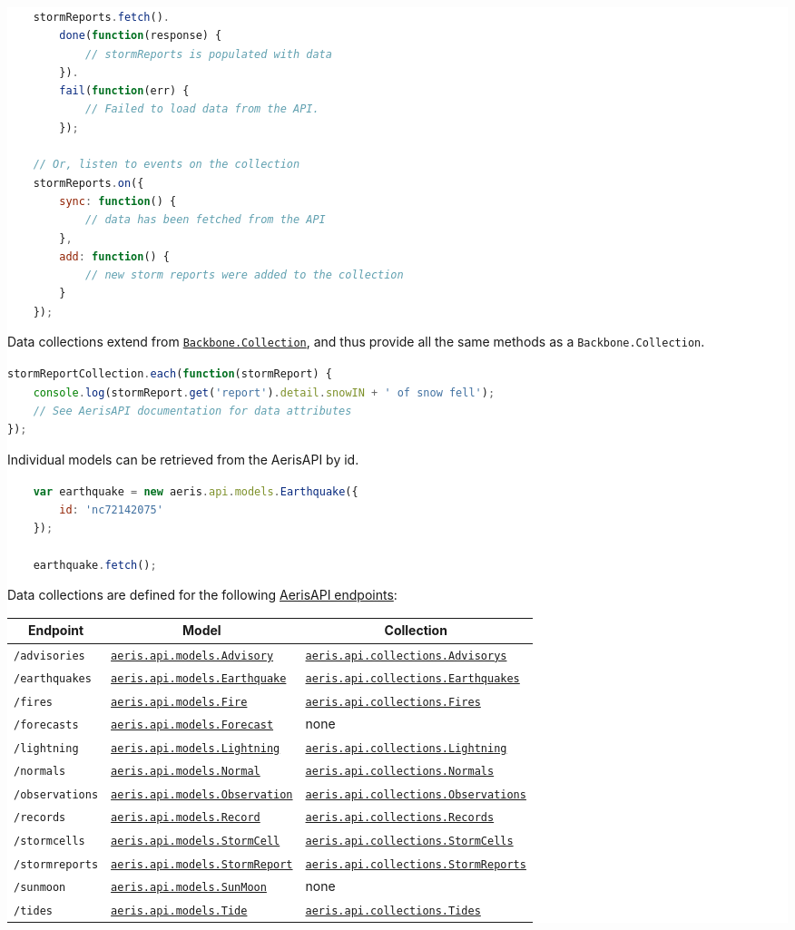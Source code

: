 ```javascript
    stormReports.fetch().
        done(function(response) {
            // stormReports is populated with data
        }).
        fail(function(err) {
            // Failed to load data from the API.
        });

    // Or, listen to events on the collection
    stormReports.on({
        sync: function() {
            // data has been fetched from the API
        },
        add: function() {
            // new storm reports were added to the collection
        }
    });
```

Data collections extend from [`Backbone.Collection`](http://backbonejs.org/#Collection), and thus provide all the same methods as a `Backbone.Collection`.

```javascript
stormReportCollection.each(function(stormReport) {
    console.log(stormReport.get('report').detail.snowIN + ' of snow fell');
    // See AerisAPI documentation for data attributes
});
```


Individual models can be retrieved from the AerisAPI by id.

```javascript
    var earthquake = new aeris.api.models.Earthquake({
        id: 'nc72142075'
    });

    earthquake.fetch();
```

Data collections are defined for the following [AerisAPI endpoints](http://www.hamweather.com/support/documentation/aeris/endpoints/):


| Endpoint          | Model                                                                                     | Collection                                                                                          |
| ----------------- |-------------------------------------------------------------------------------------------| ----------------------------------------------------------------------------------------------------|
| `/advisories`     | [`aeris.api.models.Advisory`](http://docs.aerisjs.com#aeris.api.models.Advisory)          | [`aeris.api.collections.Advisorys`](http://docs.aerisjs.com#aeris.api.collections.Advisorys)        |
| `/earthquakes`    | [`aeris.api.models.Earthquake`](http://docs.aerisjs.com#aeris.api.models.Earthquake)      | [`aeris.api.collections.Earthquakes`](http://docs.aerisjs.com#aeris.api.collections.Earthquakes)    |
| `/fires`          | [`aeris.api.models.Fire`](http://docs.aerisjs.com#aeris.api.models.Fire)                  | [`aeris.api.collections.Fires`](http://docs.aerisjs.com#aeris.api.collections.Fires)                |
| `/forecasts`      | [`aeris.api.models.Forecast`](http://docs.aerisjs.com#aeris.api.models.Forecast)          | none                                                                                                |
| `/lightning`      | [`aeris.api.models.Lightning`](http://docs.aerisjs.com#aeris.api.models.Lightning)        | [`aeris.api.collections.Lightning`](http://docs.aerisjs.com#aeris.api.collections.Lightning)        |
| `/normals`        | [`aeris.api.models.Normal`](http://docs.aerisjs.com#aeris.api.models.Normal)              | [`aeris.api.collections.Normals`](http://docs.aerisjs.com#aeris.api.collections.Normals)            |
| `/observations`   | [`aeris.api.models.Observation`](http://docs.aerisjs.com#aeris.api.models.Observation)    | [`aeris.api.collections.Observations`](http://docs.aerisjs.com#aeris.api.collections.Observations)  |
| `/records`        | [`aeris.api.models.Record`](http://docs.aerisjs.com#aeris.api.models.Record)              | [`aeris.api.collections.Records`](http://docs.aerisjs.com#aeris.api.collections.Records)            |
| `/stormcells`     | [`aeris.api.models.StormCell`](http://docs.aerisjs.com#aeris.api.models.StormCell)        | [`aeris.api.collections.StormCells`](http://docs.aerisjs.com#aeris.api.collections.StormCells)      |
| `/stormreports`   | [`aeris.api.models.StormReport`](http://docs.aerisjs.com#aeris.api.models.StormReport)    | [`aeris.api.collections.StormReports`](http://docs.aerisjs.com#aeris.api.collections.StormReports)  |
| `/sunmoon`        | [`aeris.api.models.SunMoon`](http://docs.aerisjs.com#aeris.api.models.SunMoon)            | none                                                                                                |
| `/tides`          | [`aeris.api.models.Tide`](http://docs.aerisjs.com#aeris.api.models.Tide)                  | [`aeris.api.collections.Tides`](http://docs.aerisjs.com#aeris.api.collections.Tides)                |
